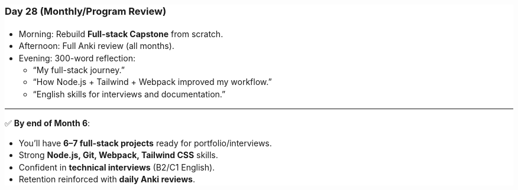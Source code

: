 ### **Day 28 (Monthly/Program Review)**
- Morning: Rebuild **Full-stack Capstone** from scratch.
- Afternoon: Full Anki review (all months).
- Evening: 300-word reflection:
    - “My full-stack journey.”
    - “How Node.js + Tailwind + Webpack improved my workflow.”
    - “English skills for interviews and documentation.”

---

✅ **By end of Month 6**:
- You’ll have **6–7 full-stack projects** ready for portfolio/interviews.
- Strong **Node.js, Git, Webpack, Tailwind CSS** skills.
- Confident in **technical interviews** (B2/C1 English).
- Retention reinforced with **daily Anki reviews**.